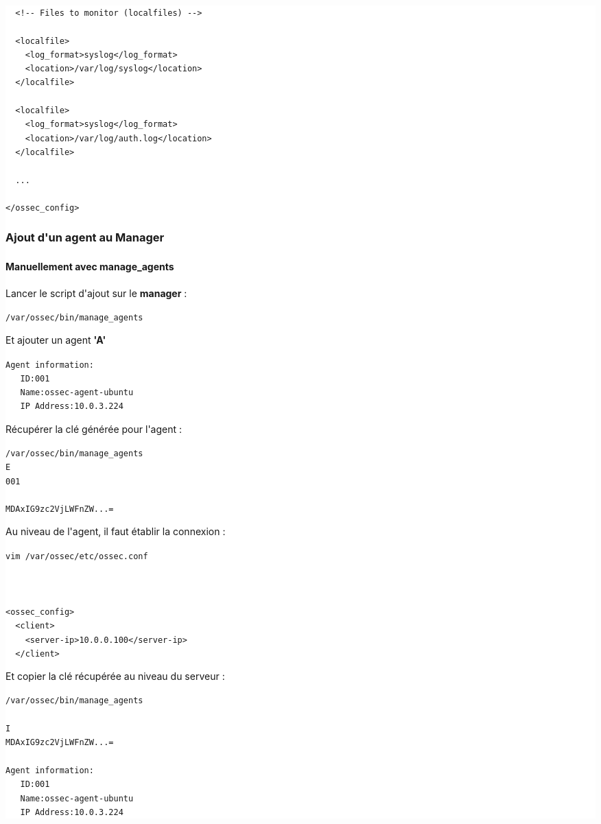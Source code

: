       <!-- Files to monitor (localfiles) -->

      <localfile>
        <log_format>syslog</log_format>
        <location>/var/log/syslog</location>
      </localfile>

      <localfile>
        <log_format>syslog</log_format>
        <location>/var/log/auth.log</location>
      </localfile>

      ...

    </ossec_config>

### Ajout d'un agent au Manager

#### Manuellement avec manage_agents

Lancer le script d'ajout sur le **manager** :

    /var/ossec/bin/manage_agents

Et ajouter un agent **'A'**

    Agent information:
       ID:001
       Name:ossec-agent-ubuntu
       IP Address:10.0.3.224

Récupérer la clé générée pour l'agent : 

    /var/ossec/bin/manage_agents
    E 
    001 

    MDAxIG9zc2VjLWFnZW...=

Au niveau de l'agent, il faut établir la connexion :

    vim /var/ossec/etc/ossec.conf



    <ossec_config>
      <client>
        <server-ip>10.0.0.100</server-ip>
      </client>

Et copier la clé récupérée au niveau du serveur :

    /var/ossec/bin/manage_agents

    I
    MDAxIG9zc2VjLWFnZW...= 

    Agent information:
       ID:001
       Name:ossec-agent-ubuntu
       IP Address:10.0.3.224
